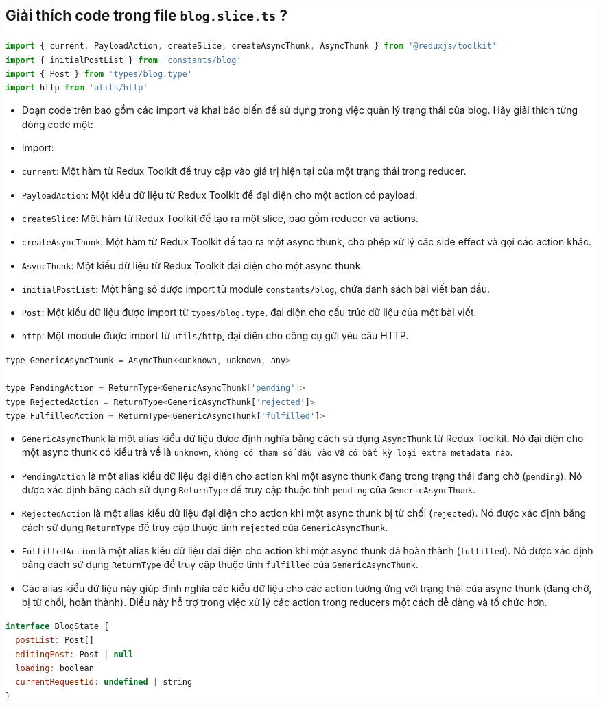 ## Giải thích code trong file `blog.slice.ts` ?

```jsx
import { current, PayloadAction, createSlice, createAsyncThunk, AsyncThunk } from '@reduxjs/toolkit'
import { initialPostList } from 'constants/blog'
import { Post } from 'types/blog.type'
import http from 'utils/http'
```

- Đoạn code trên bao gồm các import và khai báo biến để sử dụng trong việc quản lý trạng thái của blog. Hãy giải thích từng dòng code một:

- Import:

- `current`: Một hàm từ Redux Toolkit để truy cập vào giá trị hiện tại của một trạng thái trong reducer.
- `PayloadAction`: Một kiểu dữ liệu từ Redux Toolkit để đại diện cho một action có payload.
- `createSlice`: Một hàm từ Redux Toolkit để tạo ra một slice, bao gồm reducer và actions.
- `createAsyncThunk`: Một hàm từ Redux Toolkit để tạo ra một async thunk, cho phép xử lý các side effect và gọi các action khác.
- `AsyncThunk`: Một kiểu dữ liệu từ Redux Toolkit đại diện cho một async thunk.
- `initialPostList`: Một hằng số được import từ module `constants/blog`, chứa danh sách bài viết ban đầu.
- `Post`: Một kiểu dữ liệu được import từ `types/blog.type`, đại diện cho cấu trúc dữ liệu của một bài viết.
- `http`: Một module được import từ `utils/http`, đại diện cho công cụ gửi yêu cầu HTTP.

```jsx
type GenericAsyncThunk = AsyncThunk<unknown, unknown, any>

type PendingAction = ReturnType<GenericAsyncThunk['pending']>
type RejectedAction = ReturnType<GenericAsyncThunk['rejected']>
type FulfilledAction = ReturnType<GenericAsyncThunk['fulfilled']>
```

- `GenericAsyncThunk` là một alias kiểu dữ liệu được định nghĩa bằng cách sử dụng `AsyncThunk` từ Redux Toolkit. Nó đại diện cho một async thunk có kiểu trả về là `unknown`, `không có tham số đầu vào` và `có bất kỳ loại extra metadata nào`.
- `PendingAction` là một alias kiểu dữ liệu đại diện cho action khi một async thunk đang trong trạng thái đang chờ (`pending`). Nó được xác định bằng cách sử dụng `ReturnType` để truy cập thuộc tính `pending` của `GenericAsyncThunk`.
- `RejectedAction` là một alias kiểu dữ liệu đại diện cho action khi một async thunk bị từ chối (`rejected`). Nó được xác định bằng cách sử dụng `ReturnType` để truy cập thuộc tính `rejected` của `GenericAsyncThunk`.
- `FulfilledAction` là một alias kiểu dữ liệu đại diện cho action khi một async thunk đã hoàn thành (`fulfilled`). Nó được xác định bằng cách sử dụng `ReturnType` để truy cập thuộc tính `fulfilled` của `GenericAsyncThunk`.

- Các alias kiểu dữ liệu này giúp định nghĩa các kiểu dữ liệu cho các action tương ứng với trạng thái của async thunk (đang chờ, bị từ chối, hoàn thành). Điều này hỗ trợ trong việc xử lý các action trong reducers một cách dễ dàng và tổ chức hơn.

```jsx
interface BlogState {
  postList: Post[]
  editingPost: Post | null
  loading: boolean
  currentRequestId: undefined | string
}
```
